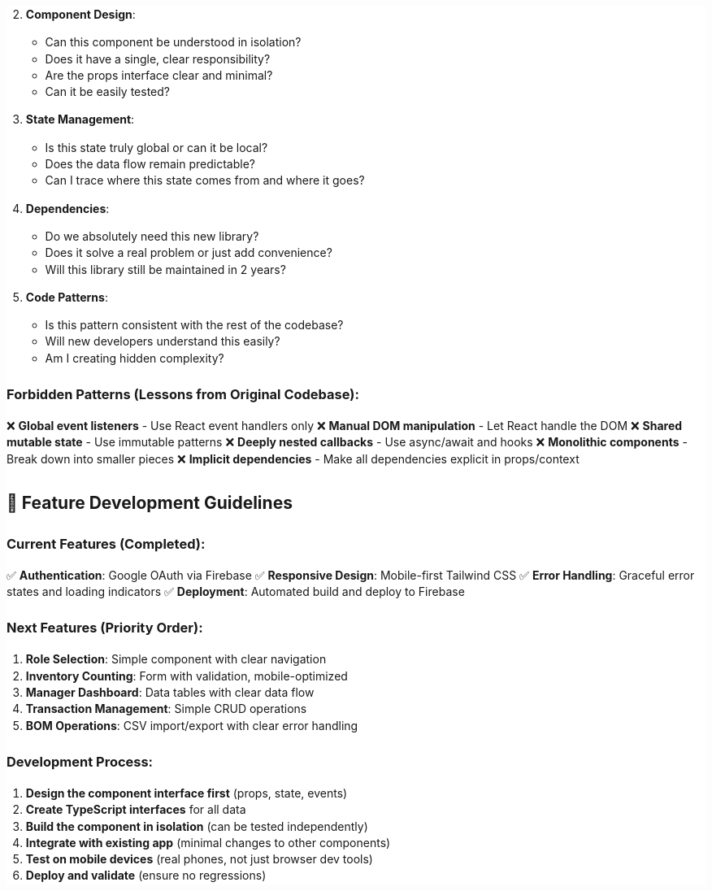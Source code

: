 2. **Component Design**:
   - Can this component be understood in isolation?
   - Does it have a single, clear responsibility?
   - Are the props interface clear and minimal?
   - Can it be easily tested?

3. **State Management**:
   - Is this state truly global or can it be local?
   - Does the data flow remain predictable?
   - Can I trace where this state comes from and where it goes?

4. **Dependencies**:
   - Do we absolutely need this new library?
   - Does it solve a real problem or just add convenience?
   - Will this library still be maintained in 2 years?

5. **Code Patterns**:
   - Is this pattern consistent with the rest of the codebase?
   - Will new developers understand this easily?
   - Am I creating hidden complexity?

### Forbidden Patterns (Lessons from Original Codebase):

❌ **Global event listeners** - Use React event handlers only
❌ **Manual DOM manipulation** - Let React handle the DOM
❌ **Shared mutable state** - Use immutable patterns
❌ **Deeply nested callbacks** - Use async/await and hooks
❌ **Monolithic components** - Break down into smaller pieces
❌ **Implicit dependencies** - Make all dependencies explicit in props/context

## 🎯 Feature Development Guidelines

### Current Features (Completed):
✅ **Authentication**: Google OAuth via Firebase
✅ **Responsive Design**: Mobile-first Tailwind CSS
✅ **Error Handling**: Graceful error states and loading indicators
✅ **Deployment**: Automated build and deploy to Firebase

### Next Features (Priority Order):
1. **Role Selection**: Simple component with clear navigation
2. **Inventory Counting**: Form with validation, mobile-optimized
3. **Manager Dashboard**: Data tables with clear data flow
4. **Transaction Management**: Simple CRUD operations
5. **BOM Operations**: CSV import/export with clear error handling

### Development Process:
1. **Design the component interface first** (props, state, events)
2. **Create TypeScript interfaces** for all data
3. **Build the component in isolation** (can be tested independently)
4. **Integrate with existing app** (minimal changes to other components)
5. **Test on mobile devices** (real phones, not just browser dev tools)
6. **Deploy and validate** (ensure no regressions)
